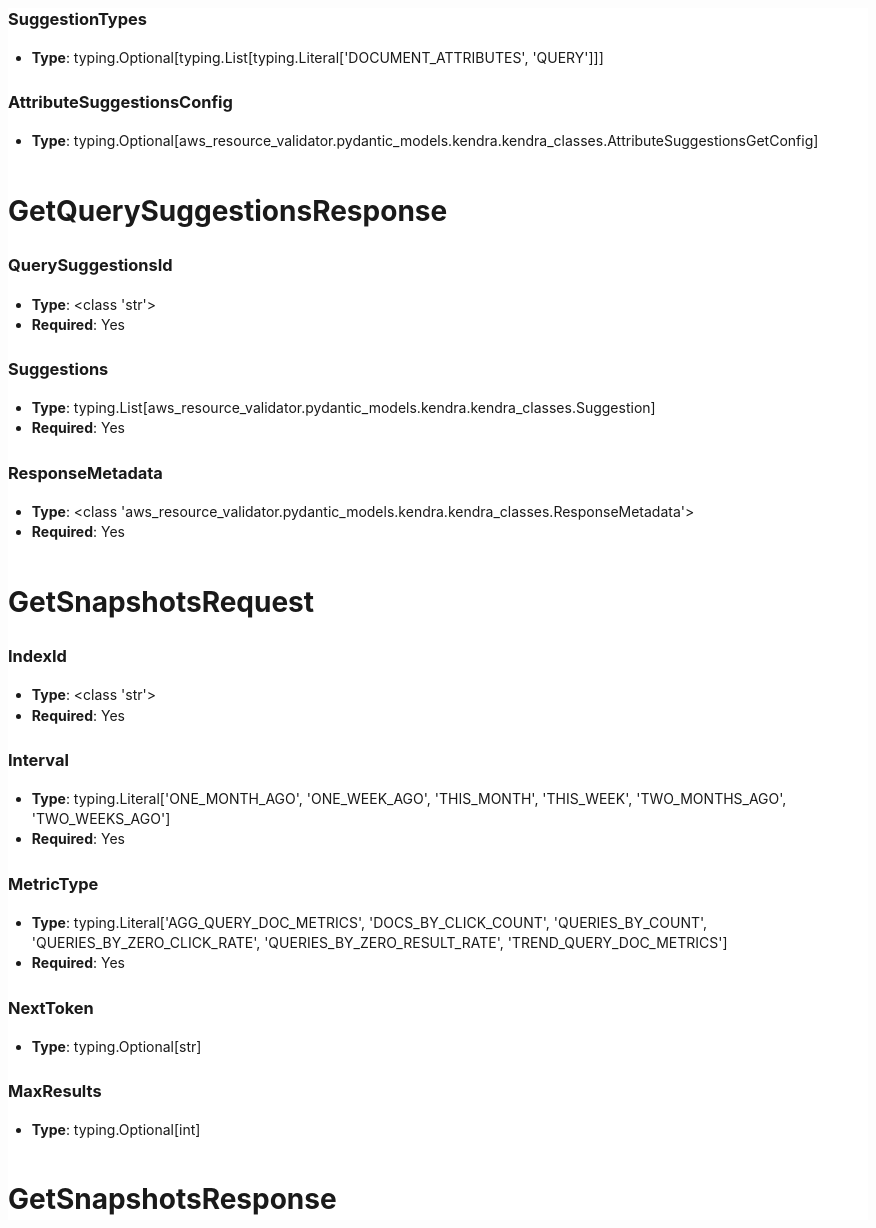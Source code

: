 ### SuggestionTypes
- **Type**: typing.Optional[typing.List[typing.Literal['DOCUMENT_ATTRIBUTES', 'QUERY']]]

### AttributeSuggestionsConfig
- **Type**: typing.Optional[aws_resource_validator.pydantic_models.kendra.kendra_classes.AttributeSuggestionsGetConfig]


# GetQuerySuggestionsResponse

### QuerySuggestionsId
- **Type**: <class 'str'>
- **Required**: Yes

### Suggestions
- **Type**: typing.List[aws_resource_validator.pydantic_models.kendra.kendra_classes.Suggestion]
- **Required**: Yes

### ResponseMetadata
- **Type**: <class 'aws_resource_validator.pydantic_models.kendra.kendra_classes.ResponseMetadata'>
- **Required**: Yes


# GetSnapshotsRequest

### IndexId
- **Type**: <class 'str'>
- **Required**: Yes

### Interval
- **Type**: typing.Literal['ONE_MONTH_AGO', 'ONE_WEEK_AGO', 'THIS_MONTH', 'THIS_WEEK', 'TWO_MONTHS_AGO', 'TWO_WEEKS_AGO']
- **Required**: Yes

### MetricType
- **Type**: typing.Literal['AGG_QUERY_DOC_METRICS', 'DOCS_BY_CLICK_COUNT', 'QUERIES_BY_COUNT', 'QUERIES_BY_ZERO_CLICK_RATE', 'QUERIES_BY_ZERO_RESULT_RATE', 'TREND_QUERY_DOC_METRICS']
- **Required**: Yes

### NextToken
- **Type**: typing.Optional[str]

### MaxResults
- **Type**: typing.Optional[int]


# GetSnapshotsResponse
